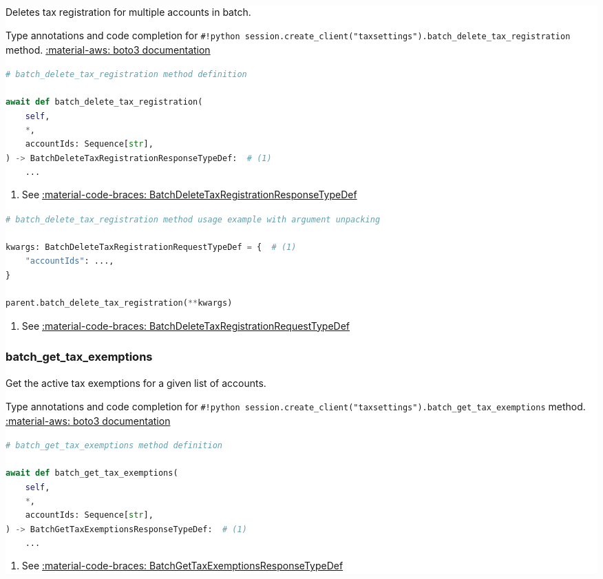 Deletes tax registration for multiple accounts in batch.

Type annotations and code completion for `#!python session.create_client("taxsettings").batch_delete_tax_registration` method.
[:material-aws: boto3 documentation](https://boto3.amazonaws.com/v1/documentation/api/latest/reference/services/taxsettings/client/batch_delete_tax_registration.html)

```python
# batch_delete_tax_registration method definition

await def batch_delete_tax_registration(
    self,
    *,
    accountIds: Sequence[str],
) -> BatchDeleteTaxRegistrationResponseTypeDef:  # (1)
    ...
```

1. See [:material-code-braces: BatchDeleteTaxRegistrationResponseTypeDef](./type_defs.md#batchdeletetaxregistrationresponsetypedef)


```python
# batch_delete_tax_registration method usage example with argument unpacking

kwargs: BatchDeleteTaxRegistrationRequestTypeDef = {  # (1)
    "accountIds": ...,
}

parent.batch_delete_tax_registration(**kwargs)
```

1. See [:material-code-braces: BatchDeleteTaxRegistrationRequestTypeDef](./type_defs.md#batchdeletetaxregistrationrequesttypedef)

### batch\_get\_tax\_exemptions

Get the active tax exemptions for a given list of accounts.

Type annotations and code completion for `#!python session.create_client("taxsettings").batch_get_tax_exemptions` method.
[:material-aws: boto3 documentation](https://boto3.amazonaws.com/v1/documentation/api/latest/reference/services/taxsettings/client/batch_get_tax_exemptions.html)

```python
# batch_get_tax_exemptions method definition

await def batch_get_tax_exemptions(
    self,
    *,
    accountIds: Sequence[str],
) -> BatchGetTaxExemptionsResponseTypeDef:  # (1)
    ...
```

1. See [:material-code-braces: BatchGetTaxExemptionsResponseTypeDef](./type_defs.md#batchgettaxexemptionsresponsetypedef)
